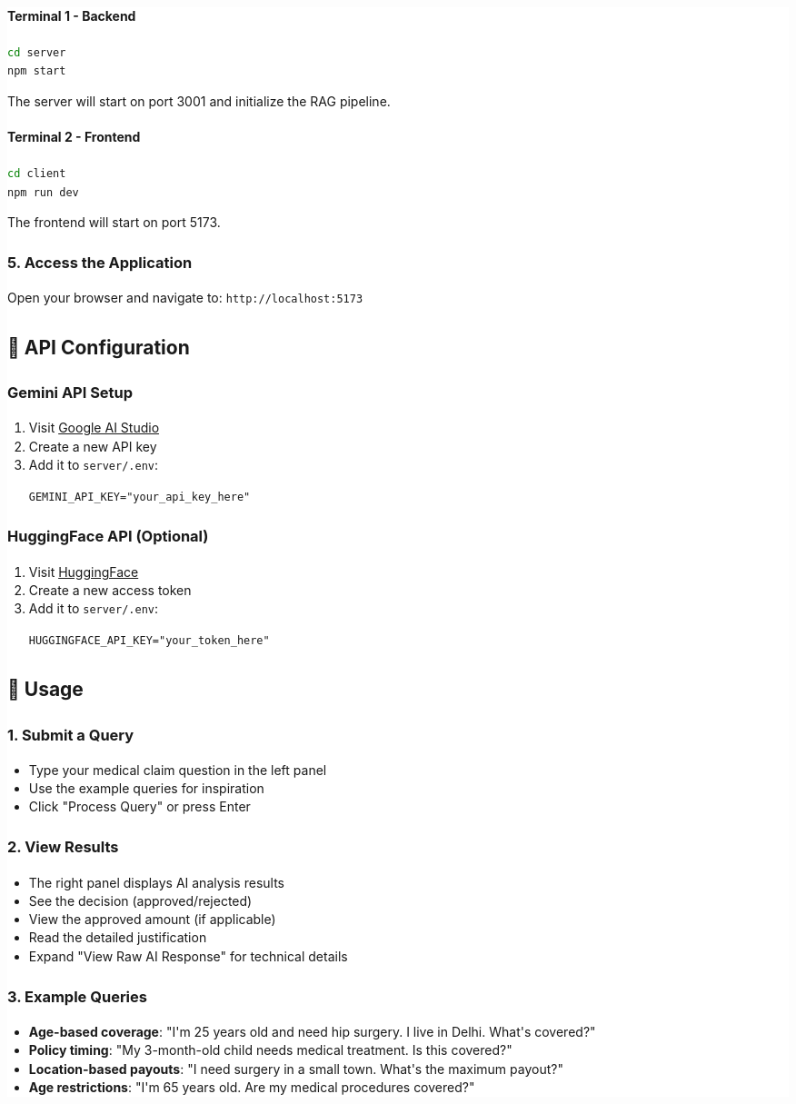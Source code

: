 #### Terminal 1 - Backend
```bash
cd server
npm start
```
The server will start on port 3001 and initialize the RAG pipeline.

#### Terminal 2 - Frontend
```bash
cd client
npm run dev
```
The frontend will start on port 5173.

### 5. Access the Application
Open your browser and navigate to: `http://localhost:5173`

## 🔑 API Configuration

### Gemini API Setup
1. Visit [Google AI Studio](https://aistudio.google.com/)
2. Create a new API key
3. Add it to `server/.env`:
   ```
   GEMINI_API_KEY="your_api_key_here"
   ```

### HuggingFace API (Optional)
1. Visit [HuggingFace](https://huggingface.co/settings/tokens)
2. Create a new access token
3. Add it to `server/.env`:
   ```
   HUGGINGFACE_API_KEY="your_token_here"
   ```

## 📖 Usage

### 1. Submit a Query
- Type your medical claim question in the left panel
- Use the example queries for inspiration
- Click "Process Query" or press Enter

### 2. View Results
- The right panel displays AI analysis results
- See the decision (approved/rejected)
- View the approved amount (if applicable)
- Read the detailed justification
- Expand "View Raw AI Response" for technical details

### 3. Example Queries
- **Age-based coverage**: "I'm 25 years old and need hip surgery. I live in Delhi. What's covered?"
- **Policy timing**: "My 3-month-old child needs medical treatment. Is this covered?"
- **Location-based payouts**: "I need surgery in a small town. What's the maximum payout?"
- **Age restrictions**: "I'm 65 years old. Are my medical procedures covered?"
